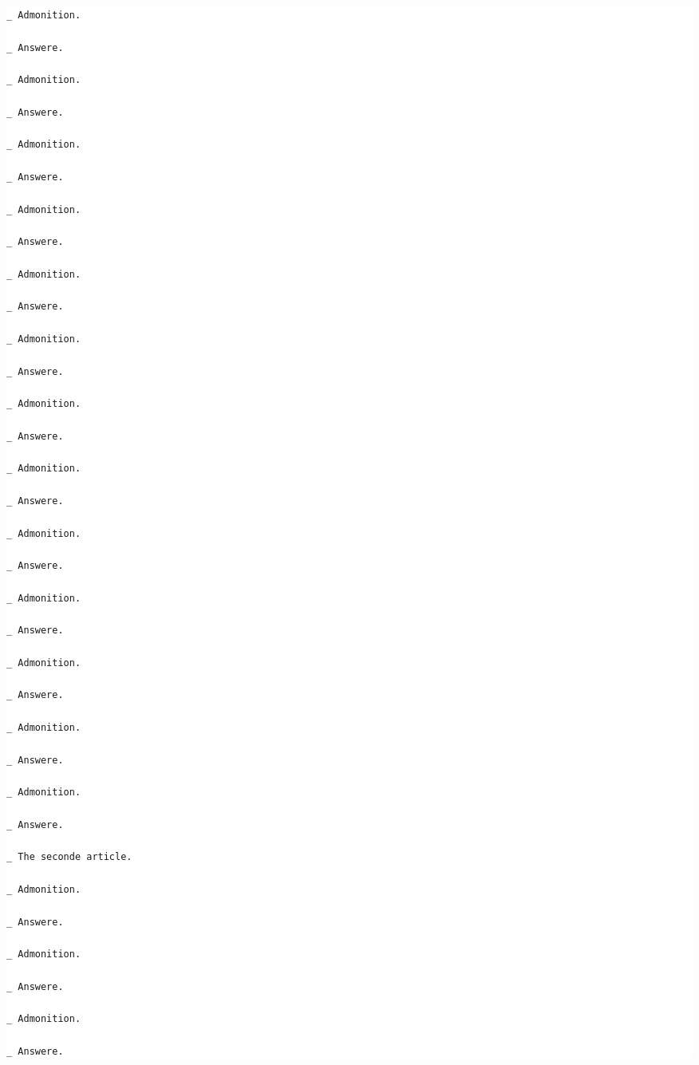     _ Admonition.

    _ Answere.

    _ Admonition.

    _ Answere.

    _ Admonition.

    _ Answere.

    _ Admonition.

    _ Answere.

    _ Admonition.

    _ Answere.

    _ Admonition.

    _ Answere.

    _ Admonition.

    _ Answere.

    _ Admonition.

    _ Answere.

    _ Admonition.

    _ Answere.

    _ Admonition.

    _ Answere.

    _ Admonition.

    _ Answere.

    _ Admonition.

    _ Answere.

    _ Admonition.

    _ Answere.

    _ The seconde article.

    _ Admonition.

    _ Answere.

    _ Admonition.

    _ Answere.

    _ Admonition.

    _ Answere.
